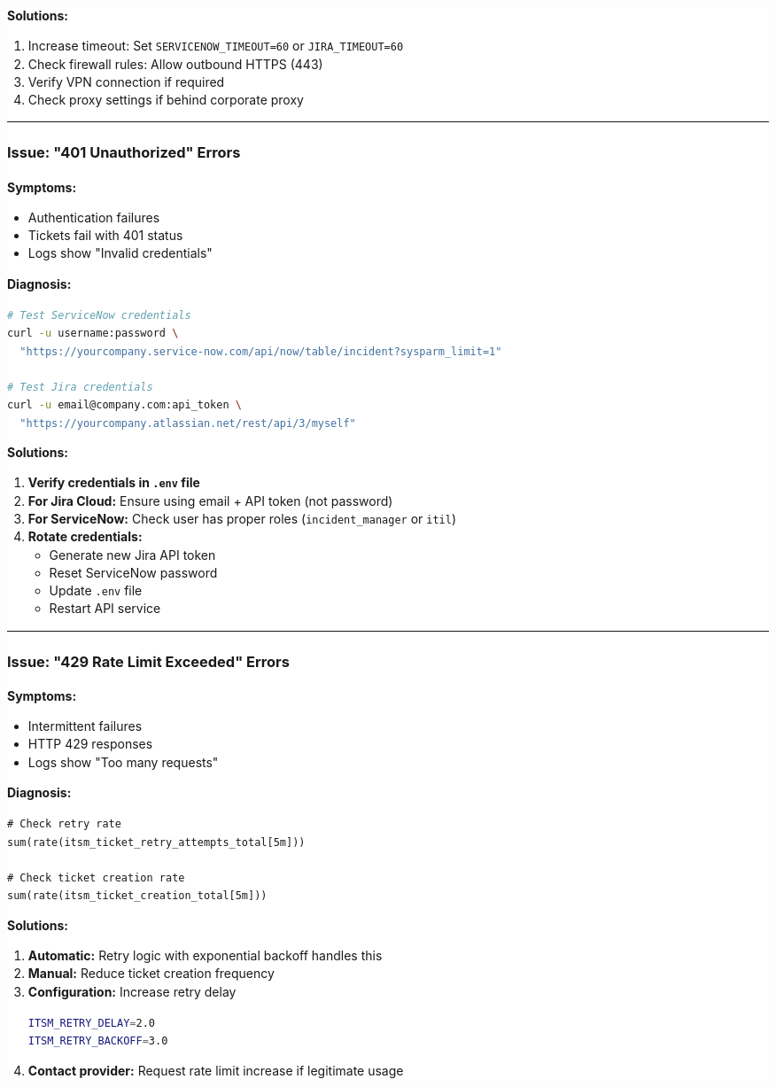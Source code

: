 **Solutions:**
1. Increase timeout: Set `SERVICENOW_TIMEOUT=60` or `JIRA_TIMEOUT=60`
2. Check firewall rules: Allow outbound HTTPS (443)
3. Verify VPN connection if required
4. Check proxy settings if behind corporate proxy

---

### Issue: "401 Unauthorized" Errors

**Symptoms:**
- Authentication failures
- Tickets fail with 401 status
- Logs show "Invalid credentials"

**Diagnosis:**
```bash
# Test ServiceNow credentials
curl -u username:password \
  "https://yourcompany.service-now.com/api/now/table/incident?sysparm_limit=1"

# Test Jira credentials
curl -u email@company.com:api_token \
  "https://yourcompany.atlassian.net/rest/api/3/myself"
```

**Solutions:**
1. **Verify credentials in `.env` file**
2. **For Jira Cloud:** Ensure using email + API token (not password)
3. **For ServiceNow:** Check user has proper roles (`incident_manager` or `itil`)
4. **Rotate credentials:**
   - Generate new Jira API token
   - Reset ServiceNow password
   - Update `.env` file
   - Restart API service

---

### Issue: "429 Rate Limit Exceeded" Errors

**Symptoms:**
- Intermittent failures
- HTTP 429 responses
- Logs show "Too many requests"

**Diagnosis:**
```promql
# Check retry rate
sum(rate(itsm_ticket_retry_attempts_total[5m]))

# Check ticket creation rate
sum(rate(itsm_ticket_creation_total[5m]))
```

**Solutions:**
1. **Automatic:** Retry logic with exponential backoff handles this
2. **Manual:** Reduce ticket creation frequency
3. **Configuration:** Increase retry delay
   ```bash
   ITSM_RETRY_DELAY=2.0
   ITSM_RETRY_BACKOFF=3.0
   ```
4. **Contact provider:** Request rate limit increase if legitimate usage
